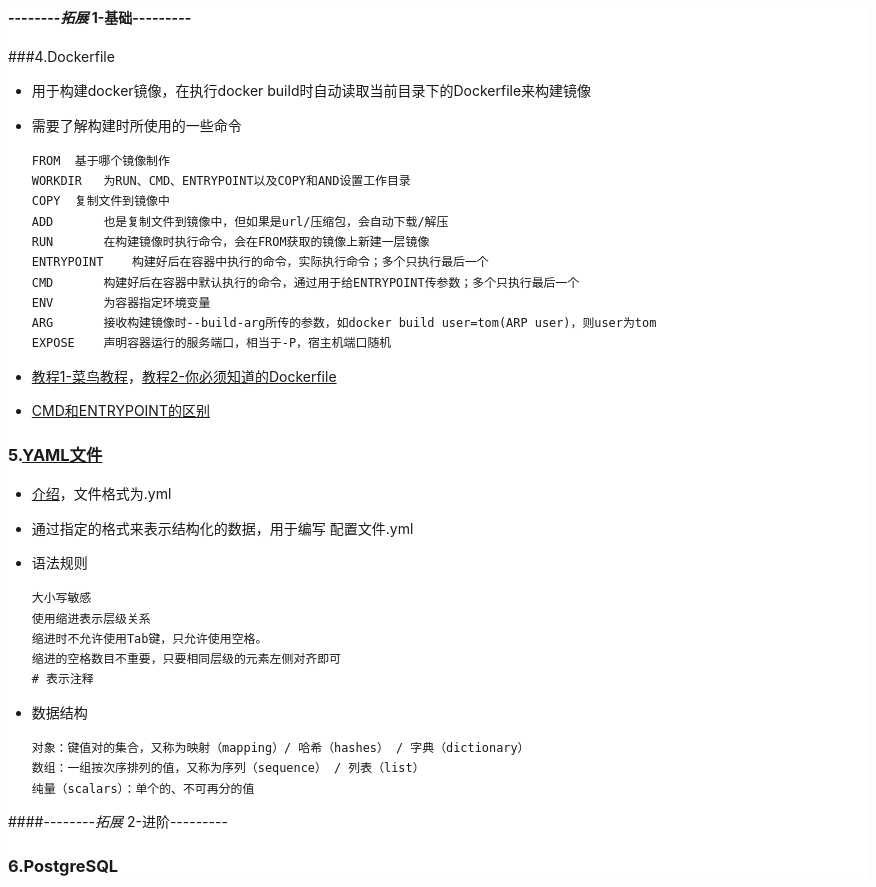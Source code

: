   


#### --------*拓展* 1-基础---------

###4.Dockerfile

- 用于构建docker镜像，在执行docker build时自动读取当前目录下的Dockerfile来构建镜像

- 需要了解构建时所使用的一些命令

  ```
  FROM	基于哪个镜像制作
  WORKDIR	为RUN、CMD、ENTRYPOINT以及COPY和AND设置工作目录
  COPY	复制文件到镜像中
  ADD		也是复制文件到镜像中，但如果是url/压缩包，会自动下载/解压
  RUN		在构建镜像时执行命令，会在FROM获取的镜像上新建一层镜像
  ENTRYPOINT	构建好后在容器中执行的命令，实际执行命令；多个只执行最后一个
  CMD		构建好后在容器中默认执行的命令，通过用于给ENTRYPOINT传参数；多个只执行最后一个
  ENV		为容器指定环境变量
  ARG		接收构建镜像时--build-arg所传的参数，如docker build user=tom(ARP user)，则user为tom
  EXPOSE	声明容器运行的服务端口，相当于-P，宿主机端口随机
  ```

- [教程1-菜鸟教程](https://www.runoob.com/docker/docker-dockerfile.html)，[教程2-你必须知道的Dockerfile](https://www.cnblogs.com/edisonchou/p/dockerfile_inside_introduction.html)
- [CMD和ENTRYPOINT的区别](https://blog.csdn.net/u010900754/article/details/78526443)



### 5.[YAML文件](https://www.runoob.com/w3cnote/yaml-intro.html)

- [介绍](http://www.ruanyifeng.com/blog/2016/07/yaml.html)，文件格式为.yml

- 通过指定的格式来表示结构化的数据，用于编写 配置文件.yml

- 语法规则

  ```
  大小写敏感
  使用缩进表示层级关系
  缩进时不允许使用Tab键，只允许使用空格。
  缩进的空格数目不重要，只要相同层级的元素左侧对齐即可
  # 表示注释
  ```

- 数据结构

  ```
  对象：键值对的集合，又称为映射（mapping）/ 哈希（hashes） / 字典（dictionary）
  数组：一组按次序排列的值，又称为序列（sequence） / 列表（list）
  纯量（scalars）：单个的、不可再分的值
  ```



####--------*拓展* 2-进阶---------

### 6.PostgreSQL
